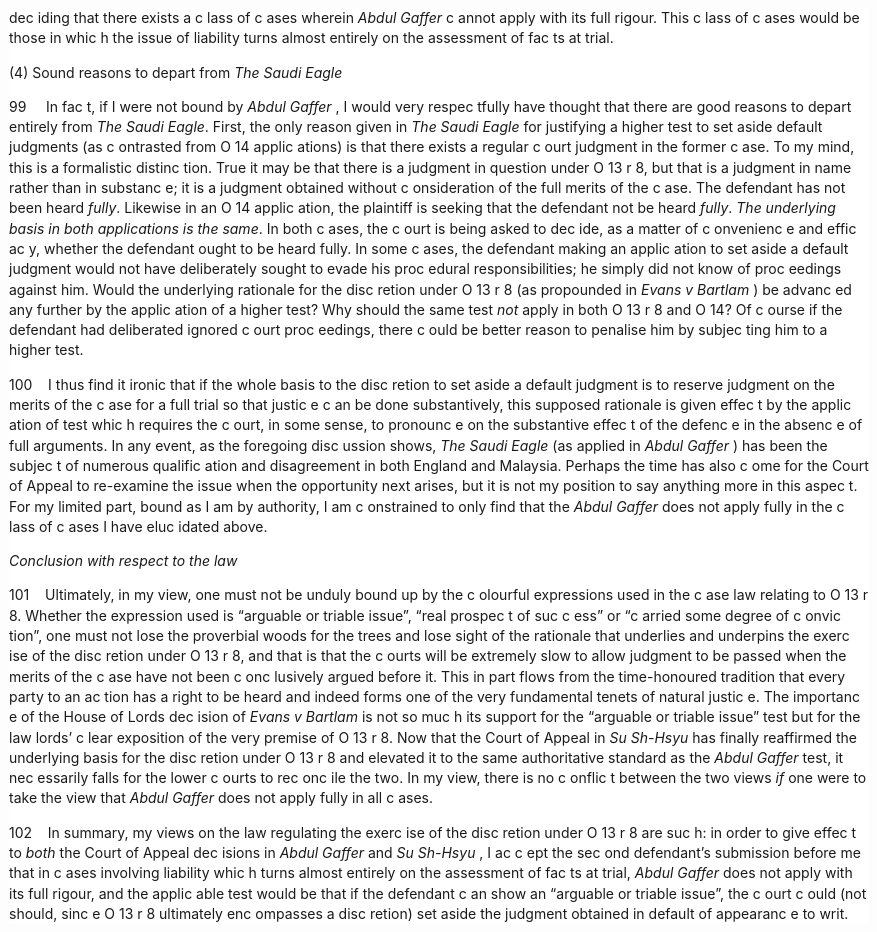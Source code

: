 dec iding that there exists a c lass of c ases wherein _Abdul Gaffer_ c annot apply with its full rigour. This c lass of c ases would be those in whic h the issue of liability turns almost entirely on the assessment of fac ts at trial. 

(4) Sound reasons to depart from _The Saudi Eagle_ 

99     In fac t, if I were not bound by _Abdul Gaffer_ , I would very respec tfully have thought that there are good reasons to depart entirely from _The Saudi Eagle_. First, the only reason given in _The Saudi Eagle_ for justifying a higher test to set aside default judgments (as c ontrasted from O 14 applic ations) is that there exists a regular c ourt judgment in the former c ase. To my mind, this is a formalistic distinc tion. True it may be that there is a judgment in question under O 13 r 8, but that is a judgment in name rather than in substanc e; it is a judgment obtained without c onsideration of the full merits of the c ase. The defendant has not been heard _fully_. Likewise in an O 14 applic ation, the plaintiff is seeking that the defendant not be heard _fully_. _The underlying basis in both applications is the same_. In both c ases, the c ourt is being asked to dec ide, as a matter of c onvenienc e and effic ac y, whether the defendant ought to be heard fully. In some c ases, the defendant making an applic ation to set aside a default judgment would not have deliberately sought to evade his proc edural responsibilities; he simply did not know of proc eedings against him. Would the underlying rationale for the disc retion under O 13 r 8 (as propounded in _Evans v Bartlam_ ) be advanc ed any further by the applic ation of a higher test? Why should the same test _not_ apply in both O 13 r 8 and O 14? Of c ourse if the defendant had deliberated ignored c ourt proc eedings, there c ould be better reason to penalise him by subjec ting him to a higher test. 

100    I thus find it ironic that if the whole basis to the disc retion to set aside a default judgment is to reserve judgment on the merits of the c ase for a full trial so that justic e c an be done substantively, this supposed rationale is given effec t by the applic ation of test whic h requires the c ourt, in some sense, to pronounc e on the substantive effec t of the defenc e in the absenc e of full arguments. In any event, as the foregoing disc ussion shows, _The Saudi Eagle_ (as applied in _Abdul Gaffer_ ) has been the subjec t of numerous qualific ation and disagreement in both England and Malaysia. Perhaps the time has also c ome for the Court of Appeal to re-examine the issue when the opportunity next arises, but it is not my position to say anything more in this aspec t. For my limited part, bound as I am by authority, I am c onstrained to only find that the _Abdul Gaffer_ does not apply fully in the c lass of c ases I have eluc idated above. 

_Conclusion with respect to the law_ 

101    Ultimately, in my view, one must not be unduly bound up by the c olourful expressions used in the c ase law relating to O 13 r 8. Whether the expression used is “arguable or triable issue”, “real prospec t of suc c ess” or “c arried some degree of c onvic tion”, one must not lose the proverbial woods for the trees and lose sight of the rationale that underlies and underpins the exerc ise of the disc retion under O 13 r 8, and that is that the c ourts will be extremely slow to allow judgment to be passed when the merits of the c ase have not been c onc lusively argued before it. This in part flows from the time-honoured tradition that every party to an ac tion has a right to be heard and indeed forms one of the very fundamental tenets of natural justic e. The importanc e of the House of Lords dec ision of _Evans v Bartlam_ is not so muc h its support for the “arguable or triable issue” test but for the law lords’ c lear exposition of the very premise of O 13 r 8. Now that the Court of Appeal in _Su Sh-Hsyu_ has finally reaffirmed the underlying basis for the disc retion under O 13 r 8 and elevated it to the same authoritative standard as the _Abdul Gaffer_ test, it nec essarily falls for the lower c ourts to rec onc ile the two. In my view, there is no c onflic t between the two views _if_ one were to take the view that _Abdul Gaffer_ does not apply fully in all c ases. 


102    In summary, my views on the law regulating the exerc ise of the disc retion under O 13 r 8 are suc h: in order to give effec t to _both_ the Court of Appeal dec isions in _Abdul Gaffer_ and _Su Sh-Hsyu_ , I ac c ept the sec ond defendant’s submission before me that in c ases involving liability whic h turns almost entirely on the assessment of fac ts at trial, _Abdul Gaffer_ does not apply with its full rigour, and the applic able test would be that if the defendant c an show an “arguable or triable issue”, the c ourt c ould (not should, sinc e O 13 r 8 ultimately enc ompasses a disc retion) set aside the judgment obtained in default of appearanc e to writ. 
